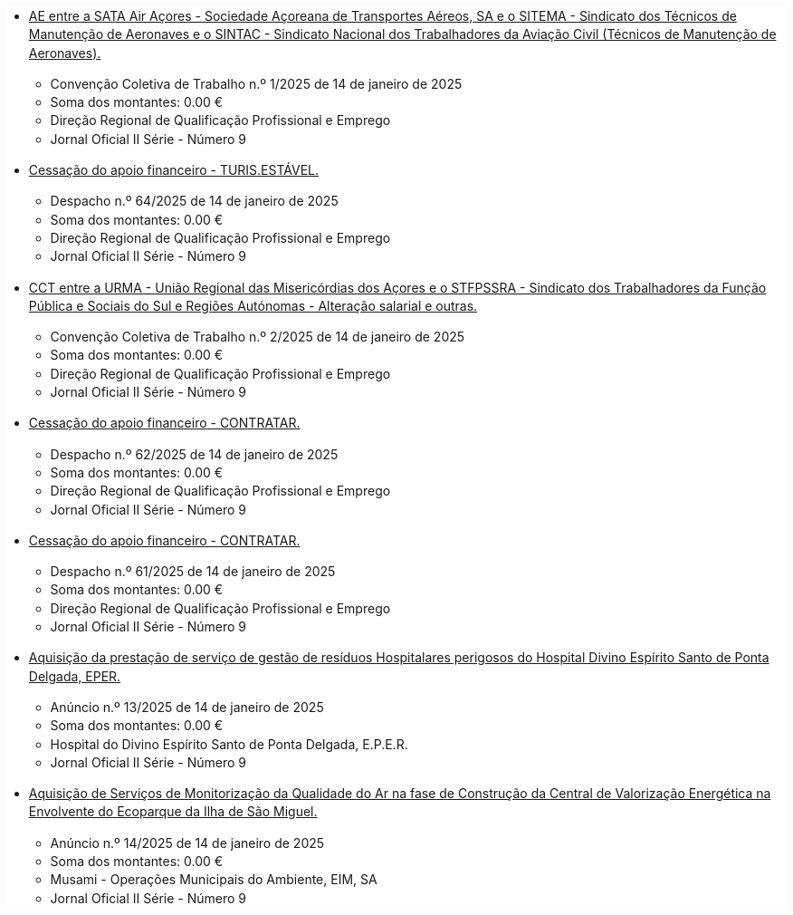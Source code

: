 * [AE entre a SATA Air Açores - Sociedade Açoreana de Transportes Aéreos, SA e o SITEMA - Sindicato dos Técnicos de Manutenção de Aeronaves e o SINTAC - Sindicato Nacional dos Trabalhadores da Aviação Civil (Técnicos de Manutenção de Aeronaves).](https://jo.azores.gov.pt/#/ato/73646580-5bfd-4cfa-9119-8b5d99c657e9)
  * Convenção Coletiva de Trabalho n.º 1/2025 de 14 de janeiro de 2025
  * Soma dos montantes: 0.00 €
  * Direção Regional de Qualificação Profissional e Emprego
  * Jornal Oficial II Série - Número 9

* [Cessação do apoio financeiro - TURIS.ESTÁVEL.](https://jo.azores.gov.pt/#/ato/03cb6934-fd9b-465a-ae49-c3bd0d4e0709)
  * Despacho n.º 64/2025 de 14 de janeiro de 2025
  * Soma dos montantes: 0.00 €
  * Direção Regional de Qualificação Profissional e Emprego
  * Jornal Oficial II Série - Número 9

* [CCT entre a URMA - União Regional das Misericórdias dos Açores e o STFPSSRA - Sindicato dos Trabalhadores da Função Pública e Sociais do Sul e Regiões Autónomas - Alteração salarial e outras.](https://jo.azores.gov.pt/#/ato/0baad2b0-4808-4e3e-9299-3e3cdf2e0232)
  * Convenção Coletiva de Trabalho n.º 2/2025 de 14 de janeiro de 2025
  * Soma dos montantes: 0.00 €
  * Direção Regional de Qualificação Profissional e Emprego
  * Jornal Oficial II Série - Número 9

* [Cessação do apoio financeiro - CONTRATAR.](https://jo.azores.gov.pt/#/ato/cf5f1bca-9d8c-4e94-af2c-35d48ddcd279)
  * Despacho n.º 62/2025 de 14 de janeiro de 2025
  * Soma dos montantes: 0.00 €
  * Direção Regional de Qualificação Profissional e Emprego
  * Jornal Oficial II Série - Número 9

* [Cessação do apoio financeiro - CONTRATAR.](https://jo.azores.gov.pt/#/ato/c065eddd-bfcc-4bc6-a7bf-32fe09dd786d)
  * Despacho n.º 61/2025 de 14 de janeiro de 2025
  * Soma dos montantes: 0.00 €
  * Direção Regional de Qualificação Profissional e Emprego
  * Jornal Oficial II Série - Número 9

* [Aquisição da prestação de serviço de gestão de resíduos Hospitalares perigosos do Hospital Divino Espírito Santo de Ponta Delgada, EPER.](https://jo.azores.gov.pt/#/ato/dee6c03d-c117-40a8-882b-0aff8e1f3440)
  * Anúncio n.º 13/2025 de 14 de janeiro de 2025
  * Soma dos montantes: 0.00 €
  * Hospital do Divino Espírito Santo de Ponta Delgada, E.P.E.R.
  * Jornal Oficial II Série - Número 9

* [Aquisição de Serviços de Monitorização da Qualidade do Ar na fase de Construção da Central de Valorização Energética na Envolvente do Ecoparque da Ilha de São Miguel.](https://jo.azores.gov.pt/#/ato/aab2a4fa-2d68-49ee-a7c0-c685db308af4)
  * Anúncio n.º 14/2025 de 14 de janeiro de 2025
  * Soma dos montantes: 0.00 €
  * Musami - Operações Municipais do Ambiente, EIM, SA
  * Jornal Oficial II Série - Número 9
